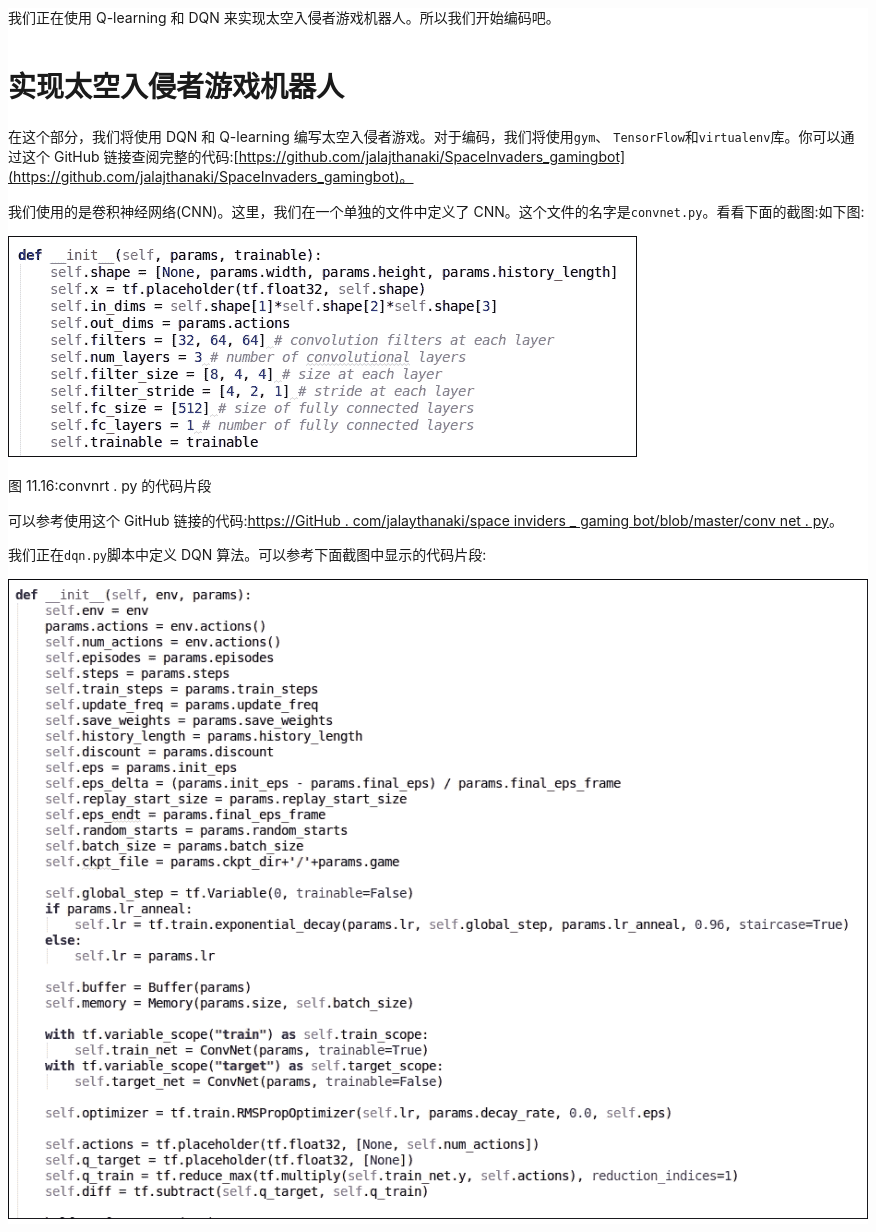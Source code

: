 我们正在使用 Q-learning 和 DQN 来实现太空入侵者游戏机器人。所以我们开始编码吧。

# 实现太空入侵者游戏机器人

在这个部分，我们将使用 DQN 和 Q-learning 编写太空入侵者游戏。对于编码，我们将使用`gym`、 `TensorFlow`和`virtualenv`库。你可以通过这个 GitHub 链接查阅完整的代码:[https://github.com/jalajthanaki/SpaceInvaders_gamingbot](https://github.com/jalajthanaki/SpaceInvaders_gamingbot)。

我们使用的是卷积神经网络(CNN)。这里，我们在一个单独的文件中定义了 CNN。这个文件的名字是`convnet.py`。看看下面的截图:如下图:

![Implementing the Space Invaders gaming bot](img/B08394_11_16.jpg)

图 11.16:convnrt . py 的代码片段

可以参考使用这个 GitHub 链接的代码:[https://GitHub . com/jalaythanaki/space inviders _ gaming bot/blob/master/conv net . py](https://github.com/jalajthanaki/SpaceInvaders_gamingbot/blob/master/convnet.py)。

我们正在`dqn.py`脚本中定义 DQN 算法。可以参考下面截图中显示的代码片段:

![Implementing the Space Invaders gaming bot](img/B08394_11_17.jpg)
